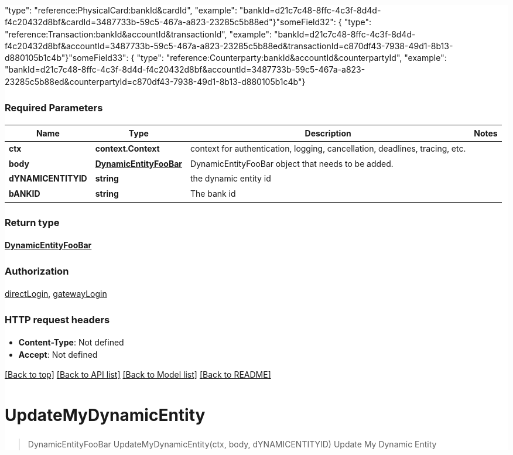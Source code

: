&quot;type&quot;: &quot;reference:PhysicalCard:bankId&amp;cardId&quot;,    &quot;example&quot;: &quot;bankId=d21c7c48-8ffc-4c3f-8d4d-f4c20432d8bf&amp;cardId=3487733b-59c5-467a-a823-23285c5b88ed&quot;}&quot;someField32&quot;: {    &quot;type&quot;: &quot;reference:Transaction:bankId&amp;accountId&amp;transactionId&quot;,    &quot;example&quot;: &quot;bankId=d21c7c48-8ffc-4c3f-8d4d-f4c20432d8bf&amp;accountId=3487733b-59c5-467a-a823-23285c5b88ed&amp;transactionId=c870df43-7938-49d1-8b13-d880105b1c4b&quot;}&quot;someField33&quot;: {    &quot;type&quot;: &quot;reference:Counterparty:bankId&amp;accountId&amp;counterpartyId&quot;,    &quot;example&quot;: &quot;bankId=d21c7c48-8ffc-4c3f-8d4d-f4c20432d8bf&amp;accountId=3487733b-59c5-467a-a823-23285c5b88ed&amp;counterpartyId=c870df43-7938-49d1-8b13-d880105b1c4b&quot;}</code></pre>

### Required Parameters

Name | Type | Description  | Notes
------------- | ------------- | ------------- | -------------
 **ctx** | **context.Context** | context for authentication, logging, cancellation, deadlines, tracing, etc.
  **body** | [**DynamicEntityFooBar**](DynamicEntityFooBar.md)| DynamicEntityFooBar object that needs to be added. | 
  **dYNAMICENTITYID** | **string**| the dynamic entity id  | 
  **bANKID** | **string**| The bank id | 

### Return type

[**DynamicEntityFooBar**](DynamicEntityFooBar.md)

### Authorization

[directLogin](../README.md#directLogin), [gatewayLogin](../README.md#gatewayLogin)

### HTTP request headers

 - **Content-Type**: Not defined
 - **Accept**: Not defined

[[Back to top]](#) [[Back to API list]](../README.md#documentation-for-api-endpoints) [[Back to Model list]](../README.md#documentation-for-models) [[Back to README]](../README.md)

# **UpdateMyDynamicEntity**
> DynamicEntityFooBar UpdateMyDynamicEntity(ctx, body, dYNAMICENTITYID)
Update My Dynamic Entity
